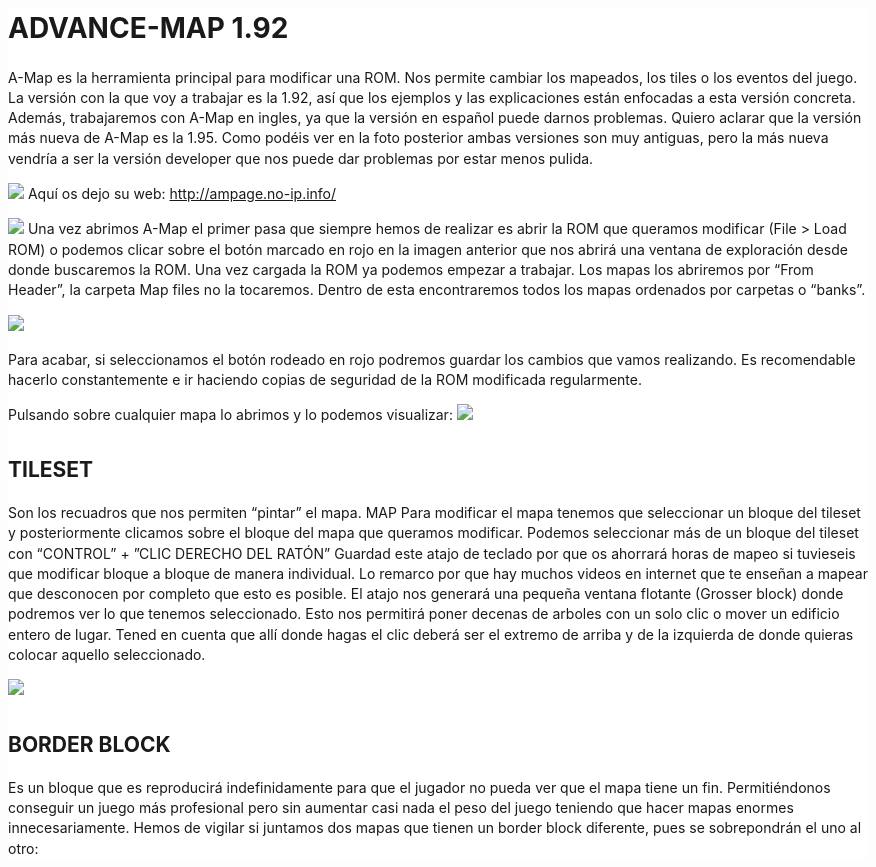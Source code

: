# ADVANCE-MAP 1.92

A-Map es la herramienta principal para modificar una ROM. Nos permite cambiar los mapeados, los tiles o los eventos del juego.
La versión con la que voy a trabajar es la 1.92, así que los ejemplos y las explicaciones están enfocadas a esta versión concreta. Además,  trabajaremos con A-Map en ingles, ya que la versión en español puede darnos problemas.
Quiero aclarar que la versión más nueva de A-Map es la 1.95. Como podéis ver en la foto posterior ambas versiones son muy antiguas, pero la más nueva vendría a ser la versión developer que nos puede dar problemas por estar menos pulida.

![](amap-versions.png)
Aquí os dejo su web:
http://ampage.no-ip.info/

![](amap-mainframe.png)
Una vez abrimos A-Map el primer pasa que siempre hemos de realizar es abrir la ROM que queramos modificar (File > Load ROM) o podemos clicar sobre el botón marcado en rojo en la imagen anterior que nos abrirá una ventana de exploración desde donde buscaremos la ROM.
Una vez cargada la ROM ya podemos empezar a trabajar. Los mapas los abriremos por “From Header”, la carpeta Map files no la tocaremos. Dentro de esta encontraremos todos los mapas ordenados por carpetas o “banks”.

![](amap-mapfolder.png)

Para acabar, si seleccionamos el botón rodeado en rojo podremos guardar los cambios que vamos realizando. Es recomendable hacerlo constantemente e ir haciendo copias de seguridad de la ROM modificada regularmente.

Pulsando sobre cualquier mapa lo abrimos y lo podemos visualizar:
![](amap-mapopened.png)
## TILESET
Son los recuadros que nos permiten “pintar” el mapa.
MAP
Para modificar el mapa tenemos que seleccionar un bloque del tileset y posteriormente clicamos sobre el bloque del mapa que queramos modificar.
Podemos seleccionar más de un bloque del tileset con 
“CONTROL” + ”CLIC DERECHO DEL RATÓN” 
Guardad este atajo de teclado por que os ahorrará horas de mapeo si tuvieseis que modificar bloque a bloque de manera individual. Lo remarco por que hay muchos videos en internet que te enseñan a mapear que desconocen por completo que esto es posible.
El atajo nos generará una pequeña ventana flotante (Grosser block) donde podremos ver lo que tenemos seleccionado. Esto nos permitirá poner decenas de arboles con un solo clic o mover un edificio entero de lugar.
Tened en cuenta que allí donde hagas el clic deberá ser el extremo de arriba y de la izquierda de donde quieras colocar aquello seleccionado.

![](amap-grosserblock.png)
## BORDER BLOCK
Es un bloque que es reproducirá indefinidamente para que el jugador no pueda ver que el mapa tiene un fin. Permitiéndonos conseguir un juego más profesional pero sin aumentar casi nada el peso del juego teniendo que hacer mapas enormes innecesariamente.
Hemos de vigilar si juntamos dos mapas que tienen un border block diferente, pues se sobrepondrán el uno al otro:
